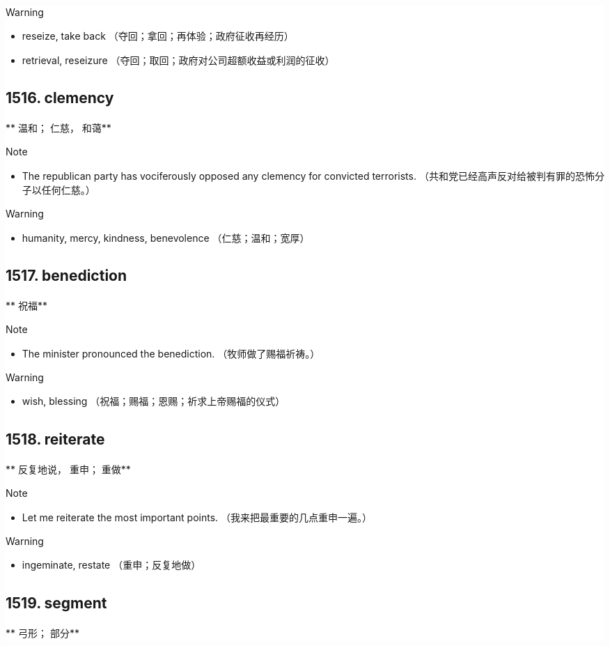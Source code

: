 > [!WARNING]
>
> - reseize, take back （夺回；拿回；再体验；政府征收再经历）
>
> - retrieval, reseizure （夺回；取回；政府对公司超额收益或利润的征收）
>

## 1516. clemency

** 温和； 仁慈， 和蔼**

> [!NOTE]
>
> - The republican party has vociferously opposed any clemency for convicted terrorists. （共和党已经高声反对给被判有罪的恐怖分子以任何仁慈。）
>

> [!WARNING]
>
> - humanity, mercy, kindness, benevolence （仁慈；温和；宽厚）
>

## 1517. benediction

** 祝福**

> [!NOTE]
>
> - The minister pronounced the benediction. （牧师做了赐福祈祷。）
>

> [!WARNING]
>
> - wish, blessing （祝福；赐福；恩赐；祈求上帝赐福的仪式）
>

## 1518. reiterate

** 反复地说， 重申； 重做**

> [!NOTE]
>
> - Let me reiterate the most important points. （我来把最重要的几点重申一遍。）
>

> [!WARNING]
>
> - ingeminate, restate （重申；反复地做）
>

## 1519. segment

** 弓形； 部分**
